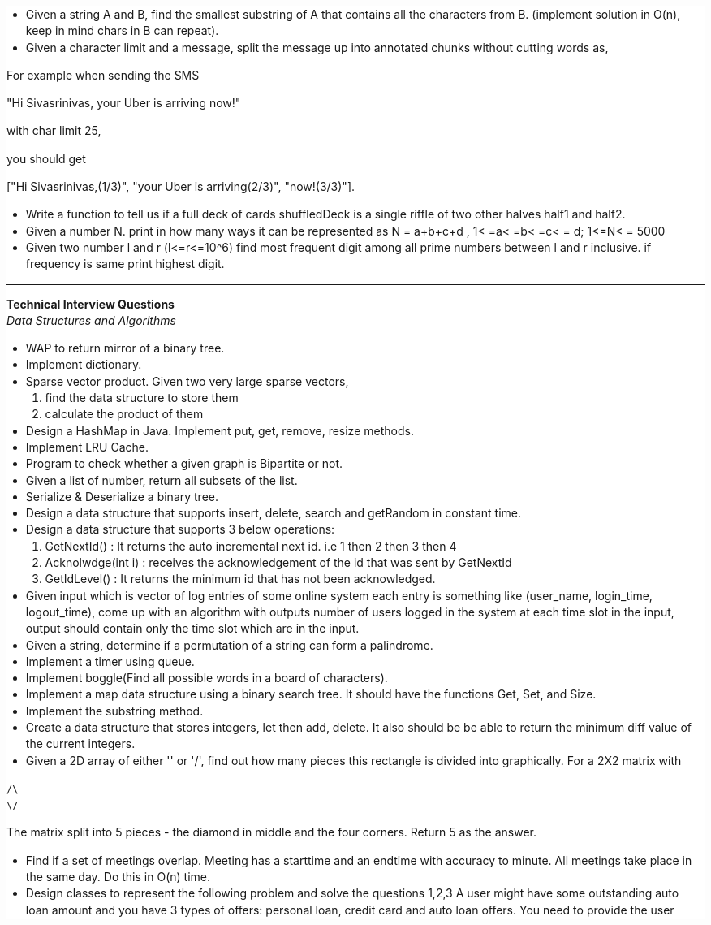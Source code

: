 - Given a string A and B, find the smallest substring of A that contains all the characters from B. (implement solution in O(n), keep in mind chars in B can repeat).
- Given a character limit and a message, split the message up into annotated chunks without cutting words as,

 For example when sending the SMS

 "Hi Sivasrinivas, your Uber is arriving now!"

  with char limit 25,

 you should get

 ["Hi Sivasrinivas,(1/3)", "your Uber is arriving(2/3)", "now!(3/3)"].
- Write a function to tell us if a full deck of cards shuffledDeck is a single riffle of two other halves half1 and half2.
- Given a number N. print in how many ways it can be represented as N = a+b+c+d , 1< =a< =b< =c< = d; 1<=N< = 5000
- Given two number l and r (l<=r<=10^6) find most frequent digit among all prime numbers between l and r inclusive. if frequency is same print highest digit.


----
<b name="tech">Technical Interview Questions</b>
<br/>
<i><u name="dsalg">Data Structures and Algorithms</u></i>
- WAP to return mirror of a binary tree.
- Implement dictionary.
- Sparse vector product. Given two very large sparse vectors,
    1. find the data structure to store them
    2. calculate the product of them
- Design a HashMap in Java. Implement put, get, remove, resize methods.
- Implement LRU Cache.
- Program to check whether a given graph is Bipartite or not.
- Given a list of number, return all subsets of the list.  
- Serialize & Deserialize a binary tree.
- Design a data structure that supports insert, delete, search and getRandom in constant time.
- Design a data structure that supports 3 below operations:
  1. GetNextId() : It returns the auto incremental next id. i.e 1 then 2 then 3 then 4
  2. Acknolwdge(int i) : receives the acknowledgement of the id that was sent by GetNextId
  3. GetIdLevel() : It returns the minimum id that has not been acknowledged.
- Given input which is vector of log entries of some online system each entry is something like (user_name, login_time, logout_time), come up with an algorithm with outputs number of users logged in the system at each time slot in the input, output should contain only the time slot which are in the input.
- Given a string, determine if a permutation of a string can form a palindrome.
- Implement a timer using queue.
- Implement boggle(Find all possible words in a board of characters).
- Implement a map data structure using a binary search tree. It should have the functions Get, Set, and Size.  
- Implement the substring method.
- Create a data structure that stores integers, let then add, delete. It also should be be able to return the minimum diff value of the current integers.
- Given a 2D array of either '\' or '/', find out how many pieces this rectangle is divided into graphically.
For a 2X2 matrix with
```
/\
\/
```
The matrix split into 5 pieces - the diamond in middle and the four corners. Return 5 as the answer.
- Find if a set of meetings overlap. Meeting has a starttime and an endtime with accuracy to minute. All meetings take place in the same day. Do this in O(n) time.
- Design classes to represent the following problem and solve the questions 1,2,3
A user might have some outstanding auto loan amount and you have 3 types of offers: personal loan, credit card and auto loan offers. You need to provide the user